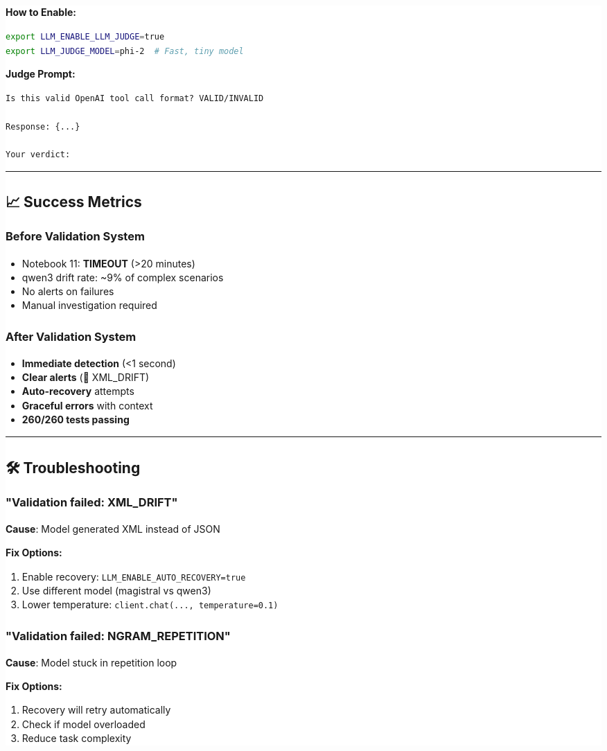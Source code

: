 **How to Enable:**
```bash
export LLM_ENABLE_LLM_JUDGE=true
export LLM_JUDGE_MODEL=phi-2  # Fast, tiny model
```

**Judge Prompt:**
```
Is this valid OpenAI tool call format? VALID/INVALID

Response: {...}

Your verdict:
```

---

## 📈 Success Metrics

### Before Validation System
- Notebook 11: **TIMEOUT** (>20 minutes)
- qwen3 drift rate: ~9% of complex scenarios
- No alerts on failures
- Manual investigation required

### After Validation System
- **Immediate detection** (<1 second)
- **Clear alerts** (🚨 XML_DRIFT)
- **Auto-recovery** attempts
- **Graceful errors** with context
- **260/260 tests passing**

---

## 🛠️ Troubleshooting

### "Validation failed: XML_DRIFT"

**Cause**: Model generated XML instead of JSON

**Fix Options:**
1. Enable recovery: `LLM_ENABLE_AUTO_RECOVERY=true`
2. Use different model (magistral vs qwen3)
3. Lower temperature: `client.chat(..., temperature=0.1)`

### "Validation failed: NGRAM_REPETITION"

**Cause**: Model stuck in repetition loop

**Fix Options:**
1. Recovery will retry automatically
2. Check if model overloaded
3. Reduce task complexity
